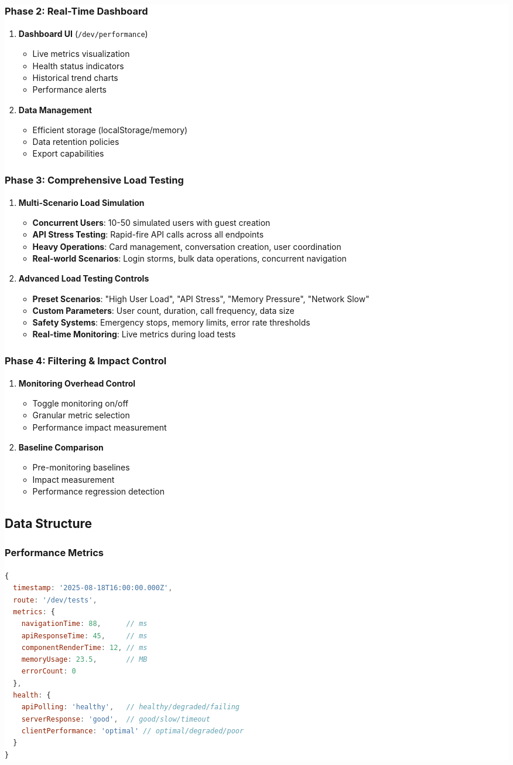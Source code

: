 ### Phase 2: Real-Time Dashboard
1. **Dashboard UI** (`/dev/performance`)
   - Live metrics visualization
   - Health status indicators
   - Historical trend charts
   - Performance alerts

2. **Data Management**
   - Efficient storage (localStorage/memory)
   - Data retention policies
   - Export capabilities

### Phase 3: Comprehensive Load Testing
1. **Multi-Scenario Load Simulation**
   - **Concurrent Users**: 10-50 simulated users with guest creation
   - **API Stress Testing**: Rapid-fire API calls across all endpoints  
   - **Heavy Operations**: Card management, conversation creation, user coordination
   - **Real-world Scenarios**: Login storms, bulk data operations, concurrent navigation

2. **Advanced Load Testing Controls**
   - **Preset Scenarios**: "High User Load", "API Stress", "Memory Pressure", "Network Slow"
   - **Custom Parameters**: User count, duration, call frequency, data size
   - **Safety Systems**: Emergency stops, memory limits, error rate thresholds
   - **Real-time Monitoring**: Live metrics during load tests

### Phase 4: Filtering & Impact Control
1. **Monitoring Overhead Control**
   - Toggle monitoring on/off
   - Granular metric selection
   - Performance impact measurement

2. **Baseline Comparison**
   - Pre-monitoring baselines
   - Impact measurement
   - Performance regression detection

## Data Structure

### Performance Metrics
```javascript
{
  timestamp: '2025-08-18T16:00:00.000Z',
  route: '/dev/tests',
  metrics: {
    navigationTime: 88,      // ms
    apiResponseTime: 45,     // ms
    componentRenderTime: 12, // ms
    memoryUsage: 23.5,       // MB
    errorCount: 0
  },
  health: {
    apiPolling: 'healthy',   // healthy/degraded/failing
    serverResponse: 'good',  // good/slow/timeout
    clientPerformance: 'optimal' // optimal/degraded/poor
  }
}
```
